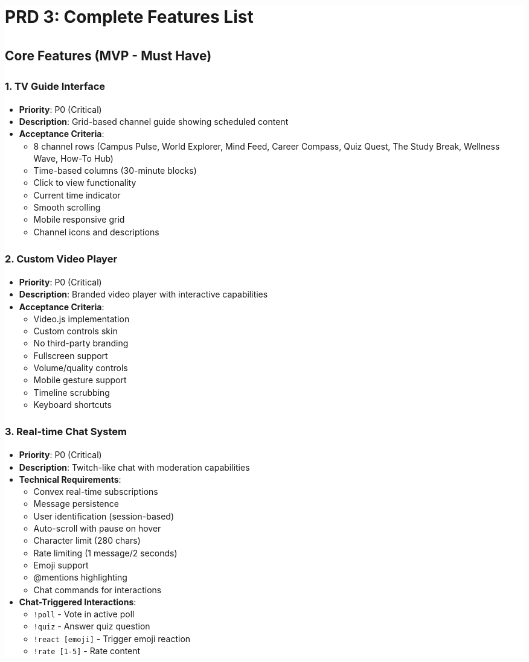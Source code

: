 # PRD 3: Complete Features List

## Core Features (MVP - Must Have)

### 1. TV Guide Interface
- **Priority**: P0 (Critical)
- **Description**: Grid-based channel guide showing scheduled content
- **Acceptance Criteria**:
  - 8 channel rows (Campus Pulse, World Explorer, Mind Feed, Career Compass, Quiz Quest, The Study Break, Wellness Wave, How-To Hub)
  - Time-based columns (30-minute blocks)
  - Click to view functionality
  - Current time indicator
  - Smooth scrolling
  - Mobile responsive grid
  - Channel icons and descriptions

### 2. Custom Video Player
- **Priority**: P0 (Critical)
- **Description**: Branded video player with interactive capabilities
- **Acceptance Criteria**:
  - Video.js implementation
  - Custom controls skin
  - No third-party branding
  - Fullscreen support
  - Volume/quality controls
  - Mobile gesture support
  - Timeline scrubbing
  - Keyboard shortcuts

### 3. Real-time Chat System
- **Priority**: P0 (Critical)
- **Description**: Twitch-like chat with moderation capabilities
- **Technical Requirements**:
  - Convex real-time subscriptions
  - Message persistence
  - User identification (session-based)
  - Auto-scroll with pause on hover
  - Character limit (280 chars)
  - Rate limiting (1 message/2 seconds)
  - Emoji support
  - @mentions highlighting
  - Chat commands for interactions
- **Chat-Triggered Interactions**:
  - `!poll` - Vote in active poll
  - `!quiz` - Answer quiz question
  - `!react [emoji]` - Trigger emoji reaction
  - `!rate [1-5]` - Rate content
